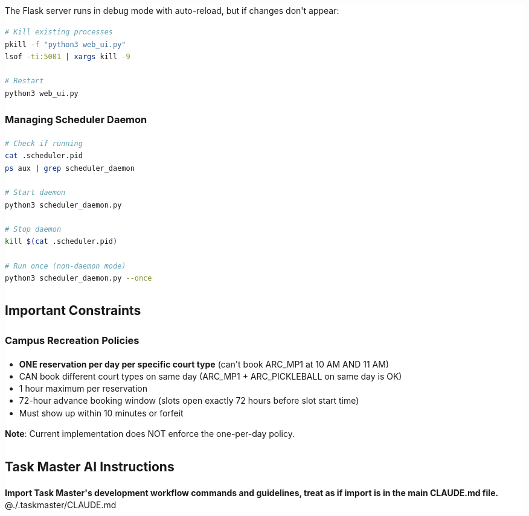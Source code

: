 The Flask server runs in debug mode with auto-reload, but if changes don't appear:

```bash
# Kill existing processes
pkill -f "python3 web_ui.py"
lsof -ti:5001 | xargs kill -9

# Restart
python3 web_ui.py
```

### Managing Scheduler Daemon

```bash
# Check if running
cat .scheduler.pid
ps aux | grep scheduler_daemon

# Start daemon
python3 scheduler_daemon.py

# Stop daemon
kill $(cat .scheduler.pid)

# Run once (non-daemon mode)
python3 scheduler_daemon.py --once
```

## Important Constraints

### Campus Recreation Policies

- **ONE reservation per day per specific court type** (can't book ARC_MP1 at 10 AM AND 11 AM)
- CAN book different court types on same day (ARC_MP1 + ARC_PICKLEBALL on same day is OK)
- 1 hour maximum per reservation
- 72-hour advance booking window (slots open exactly 72 hours before slot start time)
- Must show up within 10 minutes or forfeit

**Note**: Current implementation does NOT enforce the one-per-day policy.

## Task Master AI Instructions

**Import Task Master's development workflow commands and guidelines, treat as if import is in the main CLAUDE.md file.**
@./.taskmaster/CLAUDE.md

